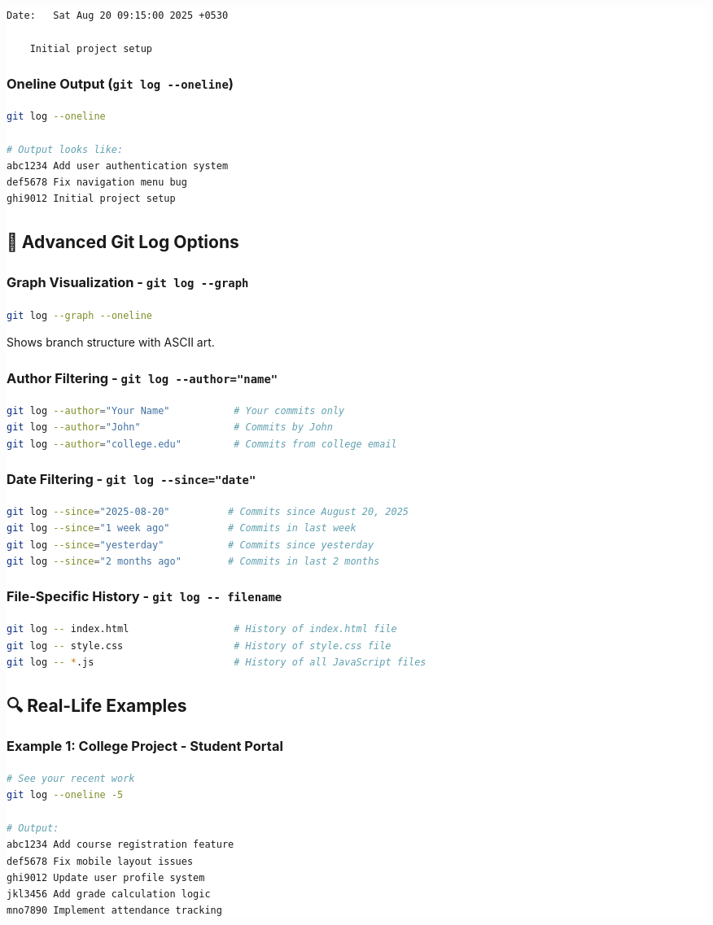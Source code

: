 ```bash
Date:   Sat Aug 20 09:15:00 2025 +0530

    Initial project setup
```

### Oneline Output (`git log --oneline`)
```bash
git log --oneline

# Output looks like:
abc1234 Add user authentication system
def5678 Fix navigation menu bug
ghi9012 Initial project setup
```

## 🎨 Advanced Git Log Options

### **Graph Visualization** - `git log --graph`
```bash
git log --graph --oneline
```
Shows branch structure with ASCII art.

### **Author Filtering** - `git log --author="name"`
```bash
git log --author="Your Name"           # Your commits only
git log --author="John"                # Commits by John
git log --author="college.edu"         # Commits from college email
```

### **Date Filtering** - `git log --since="date"`
```bash
git log --since="2025-08-20"          # Commits since August 20, 2025
git log --since="1 week ago"          # Commits in last week
git log --since="yesterday"           # Commits since yesterday
git log --since="2 months ago"        # Commits in last 2 months
```

### **File-Specific History** - `git log -- filename`
```bash
git log -- index.html                  # History of index.html file
git log -- style.css                   # History of style.css file
git log -- *.js                        # History of all JavaScript files
```

## 🔍 Real-Life Examples

### Example 1: College Project - Student Portal
```bash
# See your recent work
git log --oneline -5

# Output:
abc1234 Add course registration feature
def5678 Fix mobile layout issues
ghi9012 Update user profile system
jkl3456 Add grade calculation logic
mno7890 Implement attendance tracking
```
